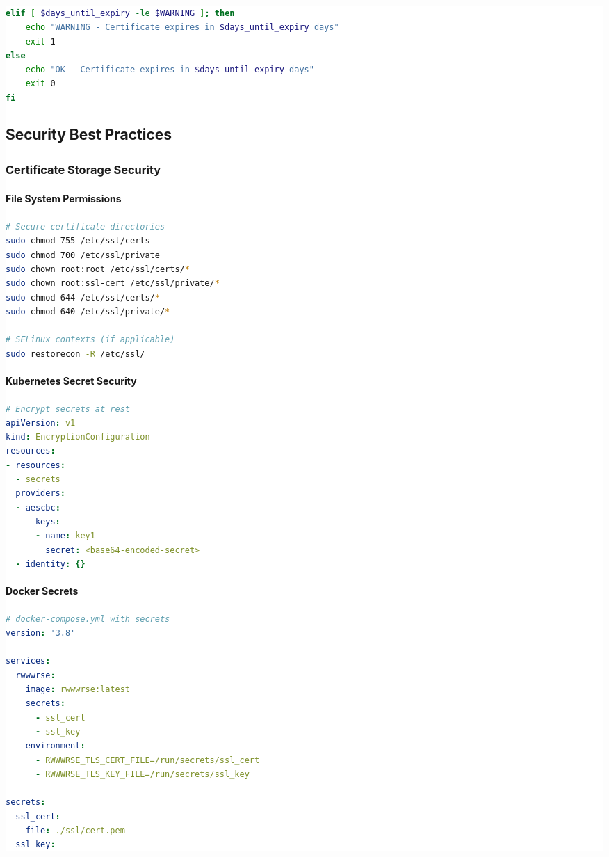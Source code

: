 ```bash
elif [ $days_until_expiry -le $WARNING ]; then
    echo "WARNING - Certificate expires in $days_until_expiry days"
    exit 1
else
    echo "OK - Certificate expires in $days_until_expiry days"
    exit 0
fi
```

## Security Best Practices

### Certificate Storage Security

#### File System Permissions

```bash
# Secure certificate directories
sudo chmod 755 /etc/ssl/certs
sudo chmod 700 /etc/ssl/private
sudo chown root:root /etc/ssl/certs/*
sudo chown root:ssl-cert /etc/ssl/private/*
sudo chmod 644 /etc/ssl/certs/*
sudo chmod 640 /etc/ssl/private/*

# SELinux contexts (if applicable)
sudo restorecon -R /etc/ssl/
```

#### Kubernetes Secret Security

```yaml
# Encrypt secrets at rest
apiVersion: v1
kind: EncryptionConfiguration
resources:
- resources:
  - secrets
  providers:
  - aescbc:
      keys:
      - name: key1
        secret: <base64-encoded-secret>
  - identity: {}
```

#### Docker Secrets

```yaml
# docker-compose.yml with secrets
version: '3.8'

services:
  rwwwrse:
    image: rwwwrse:latest
    secrets:
      - ssl_cert
      - ssl_key
    environment:
      - RWWWRSE_TLS_CERT_FILE=/run/secrets/ssl_cert
      - RWWWRSE_TLS_KEY_FILE=/run/secrets/ssl_key

secrets:
  ssl_cert:
    file: ./ssl/cert.pem
  ssl_key:
```
